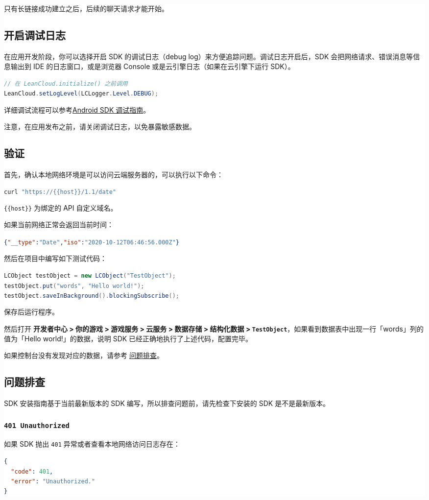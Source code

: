 只有长链接成功建立之后，后续的聊天请求才能开始。

## 开启调试日志

在应用开发阶段，你可以选择开启 SDK 的调试日志（debug log）来方便追踪问题。调试日志开启后，SDK 会把网络请求、错误消息等信息输出到 IDE 的日志窗口，或是浏览器 Console 或是云引擎日志（如果在云引擎下运行 SDK）。

```java
// 在 LeanCloud.initialize() 之前调用
LeanCloud.setLogLevel(LCLogger.Level.DEBUG);
```

详细调试流程可以参考[Android SDK 调试指南][android-debug-guide]。

[android-debug-guide]: https://forum.leancloud.cn/t/leancloud-sdk-android-sdk/21829

注意，在应用发布之前，请关闭调试日志，以免暴露敏感数据。

## 验证

首先，确认本地网络环境是可以访问云端服务器的，可以执行以下命令：

```sh
curl "https://{{host}}/1.1/date"
```

`{{host}}` 为绑定的 API 自定义域名。

如果当前网络正常会返回当前时间：

```json
{"__type":"Date","iso":"2020-10-12T06:46:56.000Z"}
```

然后在项目中编写如下测试代码：

```java
LCObject testObject = new LCObject("TestObject");
testObject.put("words", "Hello world!");
testObject.saveInBackground().blockingSubscribe();
```

保存后运行程序。

然后打开 **开发者中心 > 你的游戏 > 游戏服务 > 云服务 > 数据存储 > 结构化数据 > `TestObject`**，如果看到数据表中出现一行「words」列的值为「Hello world!」的数据，说明 SDK 已经正确地执行了上述代码，配置完毕。

如果控制台没有发现对应的数据，请参考 [问题排查](#问题排查)。

## 问题排查

SDK 安装指南基于当前最新版本的 SDK 编写，所以排查问题前，请先检查下安装的 SDK 是不是最新版本。

### `401 Unauthorized`

如果 SDK 抛出 `401` 异常或者查看本地网络访问日志存在：

```json
{
  "code": 401,
  "error": "Unauthorized."
}
```
